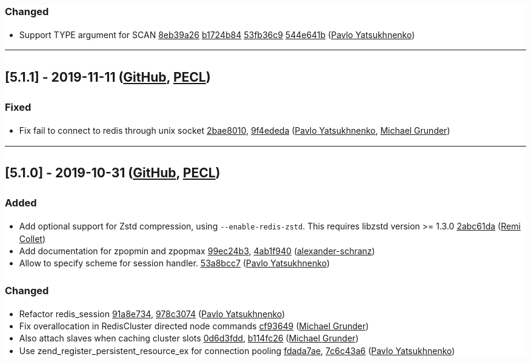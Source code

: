 ### Changed

- Support TYPE argument for SCAN
  [8eb39a26](https://github.com/phpredis/phpredis/commit/8eb39a26)
  [b1724b84](https://github.com/phpredis/phpredis/commit/b1724b84)
  [53fb36c9](https://github.com/phpredis/phpredis/commit/53fb36c9)
  [544e641b](https://github.com/phpredis/phpredis/commit/544e641b)
  ([Pavlo Yatsukhnenko](https://github.com/yatsukhnenko))

---

## [5.1.1] - 2019-11-11 ([GitHub](https://github.com/phpredis/phpredis/releases/tag/5.1.1), [PECL](https://pecl.php.net/package/redis/5.1.1))

### Fixed

- Fix fail to connect to redis through unix socket
  [2bae8010](https://github.com/phpredis/phpredis/commit/2bae8010),
  [9f4ededa](https://github.com/phpredis/phpredis/commit/9f4ededa)
  ([Pavlo Yatsukhnenko](https://github.com/yatsukhnenko), [Michael Grunder](https://github.com/michael-grunder))

---

## [5.1.0] - 2019-10-31 ([GitHub](https://github.com/phpredis/phpredis/releases/tag/5.1.0), [PECL](https://pecl.php.net/package/redis/5.1.0))

### Added

- Add optional support for Zstd compression, using `--enable-redis-zstd`.
  This requires libzstd version >= 1.3.0
  [2abc61da](https://github.com/phpredis/phpredis/commit/2abc61da)
  ([Remi Collet](https://github.com/remicollet))
- Add documentation for zpopmin and zpopmax
  [99ec24b3](https://github.com/phpredis/phpredis/commit/99ec24b3),
  [4ab1f940](https://github.com/phpredis/phpredis/commit/4ab1f940)
  ([alexander-schranz](https://github.com/alexander-schranz))
- Allow to specify scheme for session handler.
  [53a8bcc7](https://github.com/phpredis/phpredis/commit/53a8bcc7)
  ([Pavlo Yatsukhnenko](https://github.com/yatsukhnenko))

### Changed

- Refactor redis_session
  [91a8e734](https://github.com/phpredis/phpredis/commit/91a8e734),
  [978c3074](https://github.com/phpredis/phpredis/commit/978c3074)
  ([Pavlo Yatsukhnenko](https://github.com/yatsukhnenko))
- Fix overallocation in RedisCluster directed node commands
  [cf93649](https://github.com/phpredis/phpredis/commit/cf93649)
  ([Michael Grunder](https://github.com/michael-grunder))
- Also attach slaves when caching cluster slots
  [0d6d3fdd](https://github.com/phpredis/phpredis/commit/0d6d3fdd),
  [b114fc26](https://github.com/phpredis/phpredis/commit/b114fc26)
  ([Michael Grunder](https://github.com/michael-grunder))
- Use zend_register_persistent_resource_ex for connection pooling
  [fdada7ae](https://github.com/phpredis/phpredis/commit/fdada7ae),
  [7c6c43a6](https://github.com/phpredis/phpredis/commit/7c6c43a6)
  ([Pavlo Yatsukhnenko](https://github.com/yatsukhnenko))
